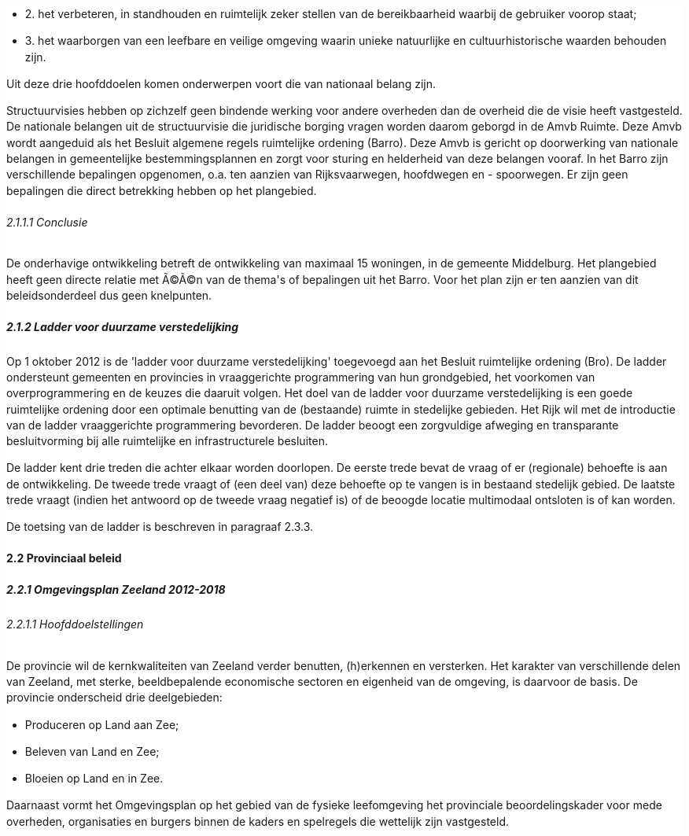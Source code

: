 * 2\. het verbeteren, in standhouden en ruimtelijk zeker stellen van de bereikbaarheid waarbij de gebruiker voorop staat;

* 3\. het waarborgen van een leefbare en veilige omgeving waarin unieke natuurlijke en cultuurhistorische waarden behouden zijn.

Uit deze drie hoofddoelen komen onderwerpen voort die van nationaal belang zijn.

Structuurvisies hebben op zichzelf geen bindende werking voor andere overheden dan de overheid die de visie heeft vastgesteld. De nationale belangen uit de structuurvisie die juridische borging vragen worden daarom geborgd in de Amvb Ruimte. Deze Amvb wordt aangeduid als het Besluit algemene regels ruimtelijke ordening (Barro). Deze Amvb is gericht op doorwerking van nationale belangen in gemeentelijke bestemmingsplannen en zorgt voor sturing en helderheid van deze belangen vooraf. In het Barro zijn verschillende bepalingen opgenomen, o.a. ten aanzien van Rijksvaarwegen, hoofdwegen en \- spoorwegen. Er zijn geen bepalingen die direct betrekking hebben op het plangebied.

###### 2\.1\.1\.1 Conclusie

De onderhavige ontwikkeling betreft de ontwikkeling van maximaal 15 woningen, in de gemeente Middelburg. Het plangebied heeft geen directe relatie met Ã©Ã©n van de thema's of bepalingen uit het Barro. Voor het plan zijn er ten aanzien van dit beleidsonderdeel dus geen knelpunten.

##### 2\.1\.2 Ladder voor duurzame verstedelijking

Op 1 oktober 2012 is de 'ladder voor duurzame verstedelijking' toegevoegd aan het Besluit ruimtelijke ordening (Bro). De ladder ondersteunt gemeenten en provincies in vraaggerichte programmering van hun grondgebied, het voorkomen van overprogrammering en de keuzes die daaruit volgen. Het doel van de ladder voor duurzame verstedelijking is een goede ruimtelijke ordening door een optimale benutting van de (bestaande) ruimte in stedelijke gebieden. Het Rijk wil met de introductie van de ladder vraaggerichte programmering bevorderen. De ladder beoogt een zorgvuldige afweging en transparante besluitvorming bij alle ruimtelijke en infrastructurele besluiten.

De ladder kent drie treden die achter elkaar worden doorlopen. De eerste trede bevat de vraag of er (regionale) behoefte is aan de ontwikkeling. De tweede trede vraagt of (een deel van) deze behoefte op te vangen is in bestaand stedelijk gebied. De laatste trede vraagt (indien het antwoord op de tweede vraag negatief is) of de beoogde locatie multimodaal ontsloten is of kan worden.

De toetsing van de ladder is beschreven in paragraaf 2\.3\.3\.

#### 2\.2 Provinciaal beleid

##### 2\.2\.1 Omgevingsplan Zeeland 2012\-2018

###### 2\.2\.1\.1 Hoofddoelstellingen

De provincie wil de kernkwaliteiten van Zeeland verder benutten, (h)erkennen en versterken. Het karakter van verschillende delen van Zeeland, met sterke, beeldbepalende economische sectoren en eigenheid van de omgeving, is daarvoor de basis. De provincie onderscheid drie deelgebieden:

* Produceren op Land aan Zee;

* Beleven van Land en Zee;

* Bloeien op Land en in Zee.

Daarnaast vormt het Omgevingsplan op het gebied van de fysieke leefomgeving het provinciale beoordelingskader voor mede overheden, organisaties en burgers binnen de kaders en spelregels die wettelijk zijn vastgesteld.
